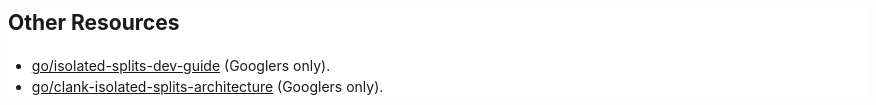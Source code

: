 [proguard.py]: https://source.chromium.org/search?q=symbol:_DeDupeInputJars%20f:proguard.py&ss=chromium
[b/225876019]: https://issuetracker.google.com/225876019

## Other Resources

 * [go/isolated-splits-dev-guide] (Googlers only).
 * [go/clank-isolated-splits-architecture] (Googlers only).

[go/isolated-splits-dev-guide]: http://go/isolated-splits-dev-guide
[go/clank-isolated-splits-architecture]: http://go/clank-isolated-splits-architecture


[android:isolatedSplits]: https://developer.android.com/reference/android/R.attr#isolatedSplits
[BundleUtils.createIsolatedSplitContext()]: https://source.chromium.org/search?q=func:createIsolatedSplitContext&ss=chromium
[android_dynamic_feature_modules.md]: android_dynamic_feature_modules.md
[b/169196314]: https://issuetracker.google.com/169196314
[SplitCompatService]: https://source.chromium.org/search?q=symbol:SplitCompatService&ss=chromium
[compile-time check]: https://source.chromium.org/search?q=symbol:_MaybeCheckServicesAndProvidersPresentInBase&ss=chromium
[preemptively run]: https://source.chromium.org/search?q=symbol:DexFixer.needsDexCompile&ss=chromium
[PackageReplacedBroadcastReceiver]: https://source.chromium.org/search?q=symbol:PackageReplacedBroadcastReceiver&ss=chromium
[b/172602571]: https://issuetracker.google.com/172602571
[detect and crash early]: https://source.chromium.org/search?q=crbug.com%2F1146745&ss=chromium
[AppComponentFactory]: https://developer.android.com/reference/android/app/AppComponentFactory
[detect and fix]: https://source.chromium.org/search?q=f:splitcompatappcomponentfactory&ss=chromium
[ChromeBaseAppCompatActivity.attachBaseContext()]: https://source.chromium.org/search?q=BundleUtils\.checkContextClassLoader&ss=chromium
[b/171269960]: https://issuetracker.google.com/171269960
[crbug/1298496]: https://bugs.chromium.org/p/chromium/issues/detail?id=1298496
[Application Zygote]: https://developer.android.com/reference/android/app/ZygotePreload
[use reflection]: https://source.chromium.org/search?q=f:SplitChromeApplication%20replaceClassLoader&ss=chromium
[compile-time check]: https://source.chromium.org/search?q=symbol:_MaybeCheckServicesAndProvidersPresentInBase&ss=chromium
[SplitCompatContentProvider]: https://source.chromium.org/search?q=symbol:SplitCompatContentProvider&ss=chromium
[JNIEnv::FindClass()]: https://docs.oracle.com/javase/7/docs/technotes/guides/jni/spec/functions.html#wp16027
[stores all Android resources in the base split]: https://source.chromium.org/search?q=recursive_resource_deps%5C%20%3D%5C%20true
[improperly handles ID conflicts]: https://crbug.com/1133898
[fail to load]: https://issuetracker.google.com/171743801
[a crbug]: https://crbug.com/1165782
[BundleUtils.createContextForInflation()]: https://source.chromium.org/search?q=symbol:BundleUtils.createContextForInflation&ss=chromium
[`onSaveInstanceState`]: https://source.chromium.org/search?q=symbol:ChromeBaseAppCompatActivity.onSaveInstanceState&ss=chromium
[a custom ClassLoader]: https://source.chromium.org/search?q=symbol:ChromeBaseAppCompatActivity.getClassLoader&ss=chromium